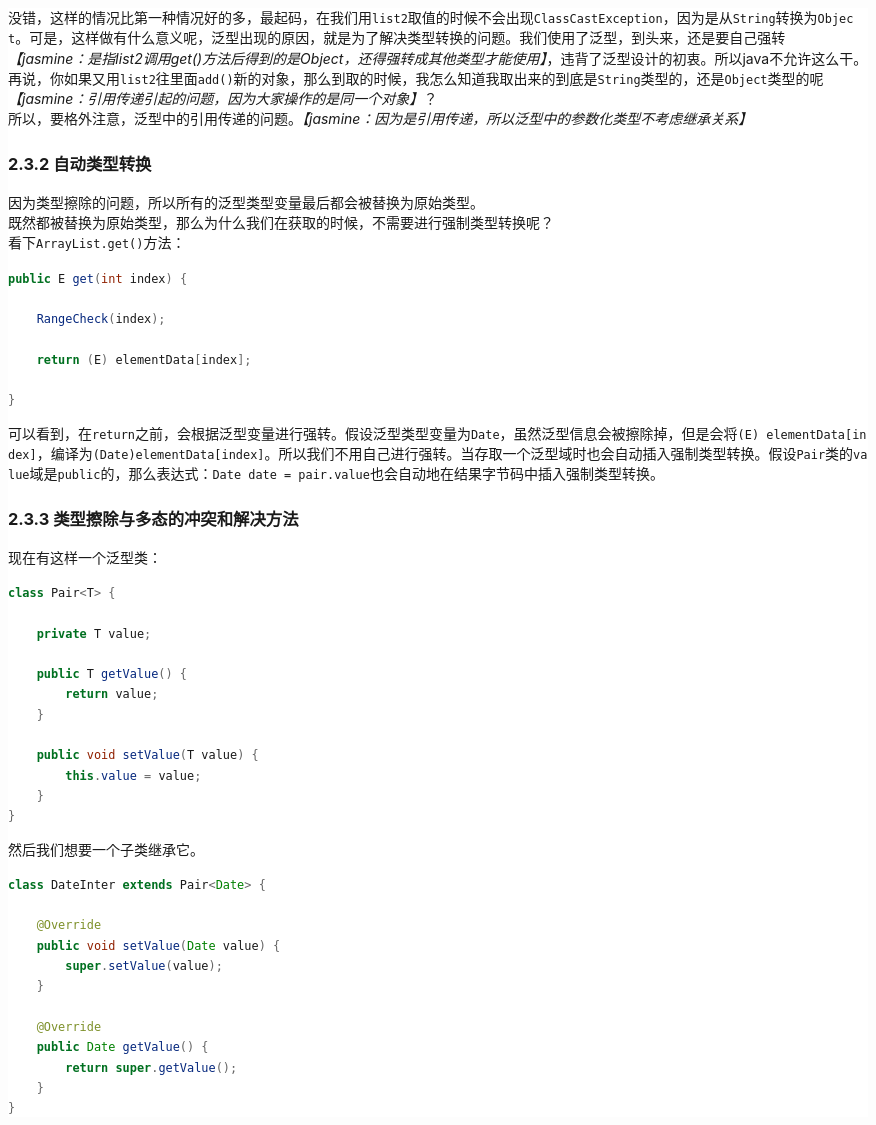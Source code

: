 没错，这样的情况比第一种情况好的多，最起码，在我们用`list2`取值的时候不会出现`ClassCastException`，因为是从`String`转换为`Object`。可是，这样做有什么意义呢，泛型出现的原因，就是为了解决类型转换的问题。我们使用了泛型，到头来，还是要自己强转 *【jasmine：是指list2调用get()方法后得到的是Object，还得强转成其他类型才能使用】*，违背了泛型设计的初衷。所以java不允许这么干。再说，你如果又用`list2`往里面`add()`新的对象，那么到取的时候，我怎么知道我取出来的到底是`String`类型的，还是`Object`类型的呢 *【jasmine：引用传递引起的问题，因为大家操作的是同一个对象】*？  
所以，要格外注意，泛型中的引用传递的问题。*【jasmine：因为是引用传递，所以泛型中的参数化类型不考虑继承关系】*

### 2.3.2 自动类型转换

因为类型擦除的问题，所以所有的泛型类型变量最后都会被替换为原始类型。  
既然都被替换为原始类型，那么为什么我们在获取的时候，不需要进行强制类型转换呢？  
看下`ArrayList.get()`方法：

```java
public E get(int index) {  

    RangeCheck(index);  

    return (E) elementData[index];  

}
```

可以看到，在`return`之前，会根据泛型变量进行强转。假设泛型类型变量为`Date`，虽然泛型信息会被擦除掉，但是会将`(E) elementData[index]`，编译为`(Date)elementData[index]`。所以我们不用自己进行强转。当存取一个泛型域时也会自动插入强制类型转换。假设`Pair`类的`value`域是`public`的，那么表达式：`Date date = pair.value`也会自动地在结果字节码中插入强制类型转换。

### 2.3.3 类型擦除与多态的冲突和解决方法

现在有这样一个泛型类：

```java
class Pair<T> {  

    private T value;  

    public T getValue() {  
        return value;  
    }  

    public void setValue(T value) {  
        this.value = value;  
    }  
}
```

然后我们想要一个子类继承它。

```java
class DateInter extends Pair<Date> {  

    @Override  
    public void setValue(Date value) {  
        super.setValue(value);  
    }  

    @Override  
    public Date getValue() {  
        return super.getValue();  
    }  
}
```
